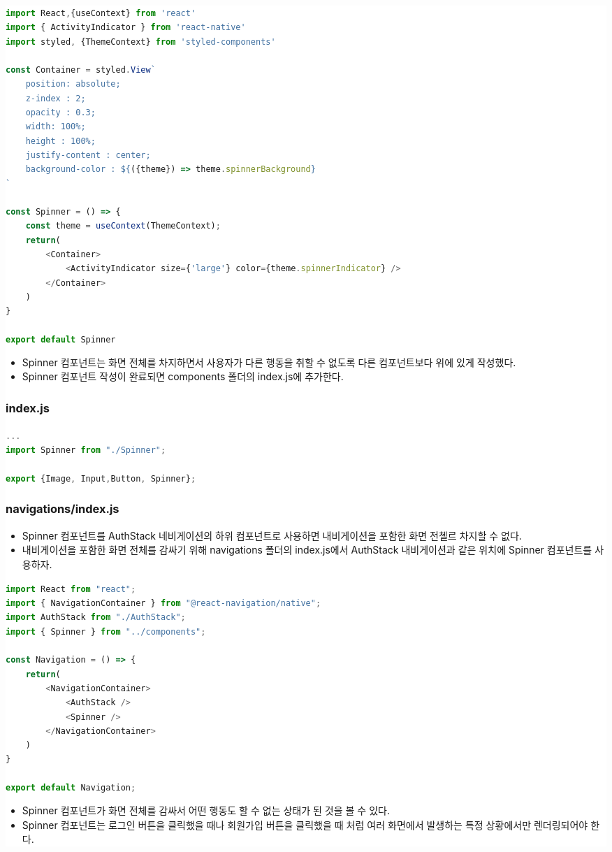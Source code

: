 ```js
import React,{useContext} from 'react'
import { ActivityIndicator } from 'react-native'
import styled, {ThemeContext} from 'styled-components'

const Container = styled.View`
    position: absolute;
    z-index : 2;
    opacity : 0.3;
    width: 100%;
    height : 100%;
    justify-content : center;
    background-color : ${({theme}) => theme.spinnerBackground}
`

const Spinner = () => {
    const theme = useContext(ThemeContext);
    return(
        <Container>
            <ActivityIndicator size={'large'} color={theme.spinnerIndicator} />
        </Container>
    )
}

export default Spinner
```
- Spinner 컴포넌트는 화면 전체를 차지하면서 사용자가 다른 행동을 취할 수 없도록 다른 컴포넌트보다 위에 있게 작성했다.
- Spinner 컴포넌트 작성이 완료되면 components 폴더의 index.js에 추가한다.

### index.js

```js
...
import Spinner from "./Spinner";

export {Image, Input,Button, Spinner};
```

### navigations/index.js
- Spinner 컴포넌트를 AuthStack 네비게이션의 하위 컴포넌트로 사용하면 내비게이션을 포함한 화면 전첼르 차지할 수 없다.
- 내비게이션을 포함한 화면 전체를 감싸기 위해 navigations 폴더의 index.js에서 AuthStack 내비게이션과 같은 위치에 Spinner 컴포넌트를 사용하자.
```js
import React from "react";
import { NavigationContainer } from "@react-navigation/native";
import AuthStack from "./AuthStack";
import { Spinner } from "../components";

const Navigation = () => {
    return(
        <NavigationContainer>
            <AuthStack />
            <Spinner />
        </NavigationContainer>
    )
}

export default Navigation;
```
- Spinner 컴포넌트가 화면 전체를 감싸서 어떤 행동도 할 수 없는 상태가 된 것을 볼 수 있다.
- Spinner 컴포넌트는 로그인 버튼을 클릭했을 때나 회원가입 버튼을 클릭했을 때 처럼 여러 화면에서 발생하는 특정 상황에서만 렌더링되어야 한다.

